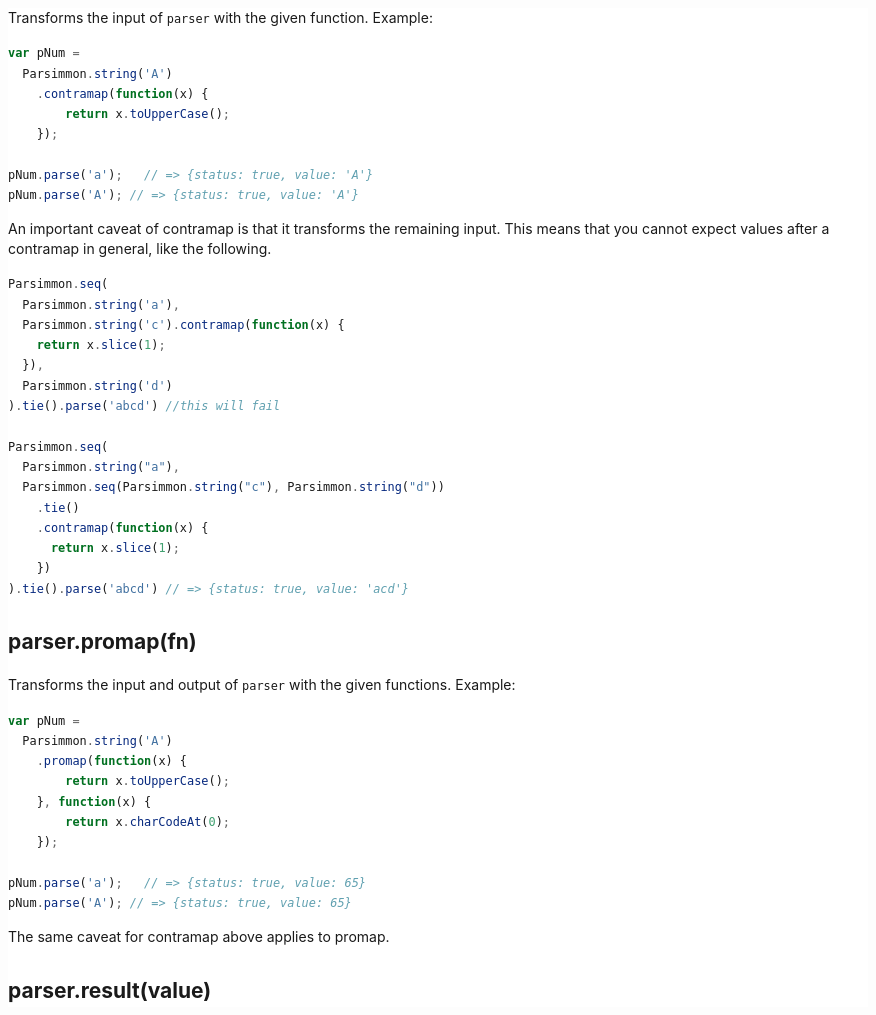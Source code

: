 Transforms the input of `parser` with the given function. Example:

```javascript
var pNum =
  Parsimmon.string('A')
    .contramap(function(x) {
        return x.toUpperCase();
    });

pNum.parse('a');   // => {status: true, value: 'A'}
pNum.parse('A'); // => {status: true, value: 'A'}
```
An important caveat of contramap is that it transforms the remaining input.  This means that you cannot expect values after a contramap in general, like the following.
```javascript
Parsimmon.seq(
  Parsimmon.string('a'),
  Parsimmon.string('c').contramap(function(x) {
    return x.slice(1);
  }),
  Parsimmon.string('d')
).tie().parse('abcd') //this will fail

Parsimmon.seq(
  Parsimmon.string("a"),
  Parsimmon.seq(Parsimmon.string("c"), Parsimmon.string("d"))
    .tie()
    .contramap(function(x) {
      return x.slice(1);
    })
).tie().parse('abcd') // => {status: true, value: 'acd'}
```

## parser.promap(fn)

Transforms the input and output of `parser` with the given functions. Example:

```javascript
var pNum =
  Parsimmon.string('A')
    .promap(function(x) {
        return x.toUpperCase();
    }, function(x) {
        return x.charCodeAt(0);
    });

pNum.parse('a');   // => {status: true, value: 65}
pNum.parse('A'); // => {status: true, value: 65}
```
The same caveat for contramap above applies to promap.

## parser.result(value)
